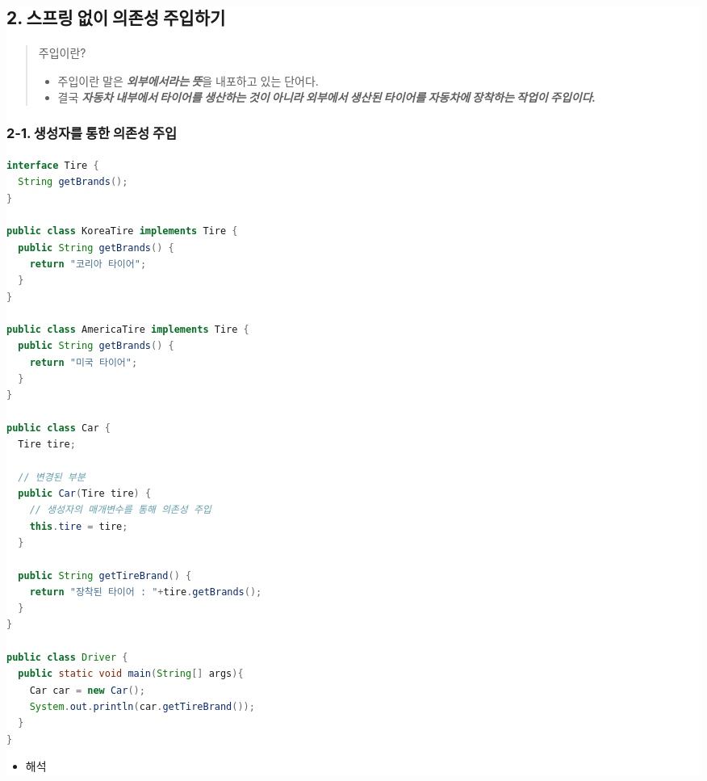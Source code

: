 


## 2. 스프링 없이 의존성 주입하기

> 주입이란?
>
> * 주입이란 말은 ***외부에서라는 뜻***을 내포하고 있는 단어다.
> * 결국 ***자동차 내부에서 타이어를 생산하는 것이 아니라 외부에서 생산된 타이어를 자동차에 장착하는 작업이 주입이다.***



### 2-1. 생성자를 통한 의존성 주입

```java
interface Tire {
  String getBrands();
}

public class KoreaTire implements Tire {
  public String getBrands() {
    return "코리아 타이어";
  }
}

public class AmericaTire implements Tire {
  public String getBrands() {
    return "미국 타이어";
  }
}

public class Car {
  Tire tire;
  
  // 변경된 부분
  public Car(Tire tire) {
    // 생성자의 매개변수를 통해 의존성 주입
    this.tire = tire;
  }
  
  public String getTireBrand() {
    return "장착된 타이어 : "+tire.getBrands();
  }
}

public class Driver {
  public static void main(String[] args){
    Car car = new Car();
    System.out.println(car.getTireBrand());
  }
}
```

* 해석
